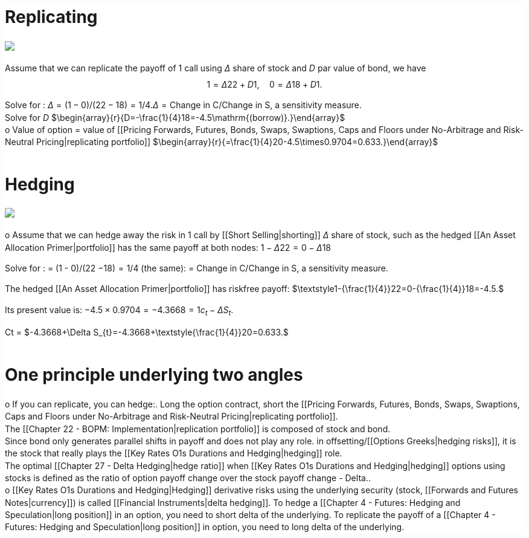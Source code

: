 # Replicating  

![](294e42883529c5e32337ff56eabad6cb87e5dc00a8031c866785a3889eaf44c5.jpg)  

Assume that we can replicate the payoff of 1 call using $\Delta$ share of stock and $D$ par value of bond, we have  
$$
1=\Delta22+D1,\quad0=\Delta18+D1.
$$  

Solve for : $\Delta=(1-0)/(22-18)=1/4.\Delta={\mathsf{C h a n g e}}$ in C/Change in S, a sensitivity measure.   
Solve for $D$ $\begin{array}{r}{D=-\frac{1}{4}18=-4.5\mathrm{(borrow)}.}\end{array}$   
o Value of option $=$ value of [[Pricing Forwards, Futures, Bonds, Swaps, Swaptions, Caps and Floors under No-Arbitrage and Risk-Neutral Pricing|replicating portfolio]] $\begin{array}{r}{=\frac{1}{4}20-4.5\times0.9704=0.633.}\end{array}$  

# Hedging  

![](ad57fec2ca8ad286495d43656fecdffdb19f8eaa673afc977a84e5a3a0abb9fe.jpg)  

o Assume that we can hedge away the risk in 1 call by [[Short Selling|shorting]] $\Delta$ share of stock, such as the hedged [[An Asset Allocation Primer|portfolio]] has the same payoff at both nodes: $1-\Delta22=0-\Delta18$  

Solve for :  = (1 - 0)/(22 $-18)=1/4$ (the same): = Change in C/Change in S, a sensitivity measure.  

The hedged [[An Asset Allocation Primer|portfolio]] has riskfree payoff: $\textstyle1-{\frac{1}{4}}22=0-{\frac{1}{4}}18=-4.5.$  

Its present value is: $-4.5\times0.9704=-4.3668=1c_{t}-\Delta S_{t}.$  

Ct = $-4.3668+\Delta S_{t}=-4.3668+\textstyle{\frac{1}{4}}20=0.633.$  

# One principle underlying two angles  

o If you can replicate, you can hedge:. Long the option contract, short the [[Pricing Forwards, Futures, Bonds, Swaps, Swaptions, Caps and Floors under No-Arbitrage and Risk-Neutral Pricing|replicating portfolio]].   
The [[Chapter 22 - BOPM: Implementation|replication portfolio]] is composed of stock and bond.   
Since bond only generates parallel shifts in payoff and does not play any role. in offsetting/[[Options Greeks|hedging risks]], it is the stock that really plays the [[Key Rates O1s Durations and Hedging|hedging]] role.   
The optimal [[Chapter 27 - Delta Hedging|hedge ratio]] when [[Key Rates O1s Durations and Hedging|hedging]] options using stocks is defined as the ratio of option payoff change over the stock payoff change - Delta..   
o [[Key Rates O1s Durations and Hedging|Hedging]] derivative risks using the underlying security (stock, [[Forwards and Futures Notes|currency]]) is called [[Financial Instruments|delta hedging]]. To hedge a [[Chapter 4 - Futures: Hedging and Speculation|long position]] in an option, you need to short delta of the underlying. To replicate the payoff of a [[Chapter 4 - Futures: Hedging and Speculation|long position]] in option, you need to long delta of the underlying.  
